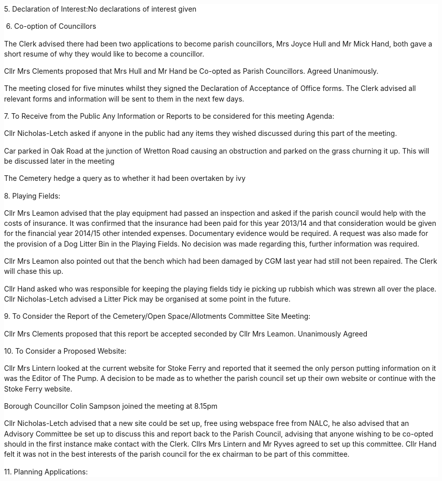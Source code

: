 5\. Declaration of Interest:No declarations of interest given

 6. Co-option of Councillors

The Clerk advised there had been two applications to become parish councillors, Mrs Joyce Hull and Mr Mick Hand, both gave a short resume of why they would like to become a councillor.

Cllr Mrs Clements proposed that Mrs Hull and Mr Hand be Co-opted as Parish Councillors. Agreed Unanimously.

The meeting closed for five minutes whilst they signed the Declaration of Acceptance of Office forms. The Clerk advised all relevant forms and information will be sent to them in the next few days.

7\. To Receive from the Public Any Information or Reports to be considered for this meeting Agenda:

Cllr Nicholas-Letch asked if anyone in the public had any items they wished discussed during this part of the meeting.

Car parked in Oak Road at the junction of Wretton Road causing an obstruction and parked on the grass churning it up. This will be discussed later in the meeting

The Cemetery hedge a query as to whether it had been overtaken by ivy

8\. Playing Fields:

Cllr Mrs Leamon advised that the play equipment had passed an inspection and asked if the parish council would help with the costs of insurance. It was confirmed that the insurance had been paid for this year 2013/14 and that consideration would be given for the financial year 2014/15 other intended expenses. Documentary evidence would be required. A request was also made for the provision of a Dog Litter Bin in the Playing Fields. No decision was made regarding this, further information was required.

Cllr Mrs Leamon also pointed out that the bench which had been damaged by CGM last year had still not been repaired. The Clerk will chase this up.

Cllr Hand asked who was responsible for keeping the playing fields tidy ie picking up rubbish which was strewn all over the place. Cllr Nicholas-Letch advised a Litter Pick may be organised at some point in the future.

9\. To Consider the Report of the Cemetery/Open Space/Allotments Committee Site Meeting:

Cllr Mrs Clements proposed that this report be accepted seconded by Cllr Mrs Leamon. Unanimously Agreed

10\. To Consider a Proposed Website:

Cllr Mrs Lintern looked at the current website for Stoke Ferry and reported that it seemed the only person putting information on it was the Editor of The Pump. A decision to be made as to whether the parish council set up their own website or continue with the Stoke Ferry website.

Borough Councillor Colin Sampson joined the meeting at 8.15pm

Cllr Nicholas-Letch advised that a new site could be set up, free using webspace free from NALC, he also advised that an Advisory Committee be set up to discuss this and report back to the Parish Council, advising that anyone wishing to be co-opted should in the first instance make contact with the Clerk. Cllrs Mrs Lintern and Mr Ryves agreed to set up this committee. Cllr Hand felt it was not in the best interests of the parish council for the ex chairman to be part of this committee.

11\. Planning Applications:
